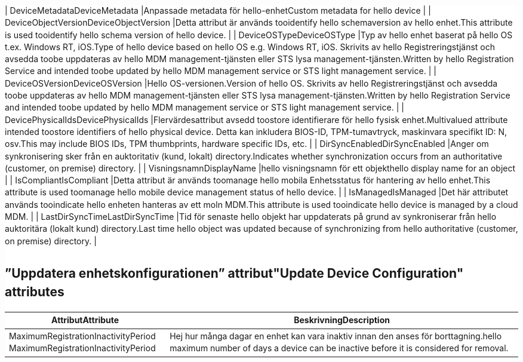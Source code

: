 | <span data-ttu-id="c60ff-471">DeviceMetadata</span><span class="sxs-lookup"><span data-stu-id="c60ff-471">DeviceMetadata</span></span> |<span data-ttu-id="c60ff-472">Anpassade metadata för hello-enhet</span><span class="sxs-lookup"><span data-stu-id="c60ff-472">Custom metadata for hello device</span></span> |
| <span data-ttu-id="c60ff-473">DeviceObjectVersion</span><span class="sxs-lookup"><span data-stu-id="c60ff-473">DeviceObjectVersion</span></span> |<span data-ttu-id="c60ff-474">Detta attribut är används tooidentify hello schemaversion av hello enhet.</span><span class="sxs-lookup"><span data-stu-id="c60ff-474">This attribute is used tooidentify hello schema version of hello device.</span></span> |
| <span data-ttu-id="c60ff-475">DeviceOSType</span><span class="sxs-lookup"><span data-stu-id="c60ff-475">DeviceOSType</span></span> |<span data-ttu-id="c60ff-476">Typ av hello enhet baserat på hello OS t.ex. Windows RT, iOS.</span><span class="sxs-lookup"><span data-stu-id="c60ff-476">Type of hello device based on hello OS e.g. Windows RT, iOS.</span></span> <span data-ttu-id="c60ff-477">Skrivits av hello Registreringstjänst och avsedda toobe uppdateras av hello MDM management-tjänsten eller STS lysa management-tjänsten.</span><span class="sxs-lookup"><span data-stu-id="c60ff-477">Written by hello Registration Service and intended toobe updated by hello MDM management service or STS light management service.</span></span> |
| <span data-ttu-id="c60ff-478">DeviceOSVersion</span><span class="sxs-lookup"><span data-stu-id="c60ff-478">DeviceOSVersion</span></span> |<span data-ttu-id="c60ff-479">Hello OS-versionen.</span><span class="sxs-lookup"><span data-stu-id="c60ff-479">Version of hello OS.</span></span> <span data-ttu-id="c60ff-480">Skrivits av hello Registreringstjänst och avsedda toobe uppdateras av hello MDM management-tjänsten eller STS lysa management-tjänsten.</span><span class="sxs-lookup"><span data-stu-id="c60ff-480">Written by hello Registration Service and intended toobe updated by hello MDM management service or STS light management service.</span></span> |
| <span data-ttu-id="c60ff-481">DevicePhysicalIds</span><span class="sxs-lookup"><span data-stu-id="c60ff-481">DevicePhysicalIds</span></span> |<span data-ttu-id="c60ff-482">Flervärdesattribut avsedd toostore identifierare för hello fysisk enhet.</span><span class="sxs-lookup"><span data-stu-id="c60ff-482">Multivalued attribute intended toostore identifiers of hello physical device.</span></span> <span data-ttu-id="c60ff-483">Detta kan inkludera BIOS-ID, TPM-tumavtryck, maskinvara specifikt ID: N, osv.</span><span class="sxs-lookup"><span data-stu-id="c60ff-483">This may include BIOS IDs, TPM thumbprints, hardware specific IDs, etc.</span></span> |
| <span data-ttu-id="c60ff-484">DirSyncEnabled</span><span class="sxs-lookup"><span data-stu-id="c60ff-484">DirSyncEnabled</span></span> |<span data-ttu-id="c60ff-485">Anger om synkronisering sker från en auktoritativ (kund, lokalt) directory.</span><span class="sxs-lookup"><span data-stu-id="c60ff-485">Indicates whether synchronization occurs from an authoritative (customer, on premise) directory.</span></span> |
| <span data-ttu-id="c60ff-486">Visningsnamn</span><span class="sxs-lookup"><span data-stu-id="c60ff-486">DisplayName</span></span> |<span data-ttu-id="c60ff-487">hello visningsnamn för ett objekt</span><span class="sxs-lookup"><span data-stu-id="c60ff-487">hello display name for an object</span></span> |
| <span data-ttu-id="c60ff-488">IsCompliant</span><span class="sxs-lookup"><span data-stu-id="c60ff-488">IsCompliant</span></span> |<span data-ttu-id="c60ff-489">Detta attribut är används toomanage hello mobila Enhetsstatus för hantering av hello enhet.</span><span class="sxs-lookup"><span data-stu-id="c60ff-489">This attribute is used toomanage hello mobile device management status of hello device.</span></span> |
| <span data-ttu-id="c60ff-490">IsManaged</span><span class="sxs-lookup"><span data-stu-id="c60ff-490">IsManaged</span></span> |<span data-ttu-id="c60ff-491">Det här attributet används tooindicate hello enheten hanteras av ett moln MDM.</span><span class="sxs-lookup"><span data-stu-id="c60ff-491">This attribute is used tooindicate hello device is managed by a cloud MDM.</span></span> |
| <span data-ttu-id="c60ff-492">LastDirSyncTime</span><span class="sxs-lookup"><span data-stu-id="c60ff-492">LastDirSyncTime</span></span> |<span data-ttu-id="c60ff-493">Tid för senaste hello objekt har uppdaterats på grund av synkroniserar från hello auktoritära (lokalt kund) directory.</span><span class="sxs-lookup"><span data-stu-id="c60ff-493">Last time hello object was updated because of synchronizing from hello authoritative (customer, on premise) directory.</span></span> |

## <a name="update-device-configuration-attributes"></a><span data-ttu-id="c60ff-494">”Uppdatera enhetskonfigurationen” attribut</span><span class="sxs-lookup"><span data-stu-id="c60ff-494">"Update Device Configuration" attributes</span></span>
| <span data-ttu-id="c60ff-495">Attribut</span><span class="sxs-lookup"><span data-stu-id="c60ff-495">Attribute</span></span> | <span data-ttu-id="c60ff-496">Beskrivning</span><span class="sxs-lookup"><span data-stu-id="c60ff-496">Description</span></span> |
| --- | --- |
| <span data-ttu-id="c60ff-497">MaximumRegistrationInactivityPeriod</span><span class="sxs-lookup"><span data-stu-id="c60ff-497">MaximumRegistrationInactivityPeriod</span></span> |<span data-ttu-id="c60ff-498">Hej hur många dagar en enhet kan vara inaktiv innan den anses för borttagning.</span><span class="sxs-lookup"><span data-stu-id="c60ff-498">hello maximum number of days a device can be inactive before it is considered for removal.</span></span> |